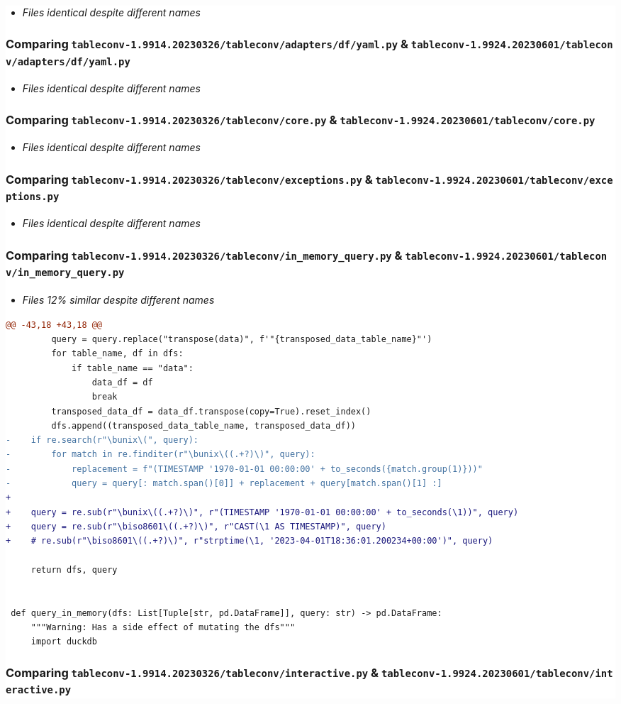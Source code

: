  * *Files identical despite different names*

### Comparing `tableconv-1.9914.20230326/tableconv/adapters/df/yaml.py` & `tableconv-1.9924.20230601/tableconv/adapters/df/yaml.py`

 * *Files identical despite different names*

### Comparing `tableconv-1.9914.20230326/tableconv/core.py` & `tableconv-1.9924.20230601/tableconv/core.py`

 * *Files identical despite different names*

### Comparing `tableconv-1.9914.20230326/tableconv/exceptions.py` & `tableconv-1.9924.20230601/tableconv/exceptions.py`

 * *Files identical despite different names*

### Comparing `tableconv-1.9914.20230326/tableconv/in_memory_query.py` & `tableconv-1.9924.20230601/tableconv/in_memory_query.py`

 * *Files 12% similar despite different names*

```diff
@@ -43,18 +43,18 @@
         query = query.replace("transpose(data)", f'"{transposed_data_table_name}"')
         for table_name, df in dfs:
             if table_name == "data":
                 data_df = df
                 break
         transposed_data_df = data_df.transpose(copy=True).reset_index()
         dfs.append((transposed_data_table_name, transposed_data_df))
-    if re.search(r"\bunix\(", query):
-        for match in re.finditer(r"\bunix\((.+?)\)", query):
-            replacement = f"(TIMESTAMP '1970-01-01 00:00:00' + to_seconds({match.group(1)}))"
-            query = query[: match.span()[0]] + replacement + query[match.span()[1] :]
+
+    query = re.sub(r"\bunix\((.+?)\)", r"(TIMESTAMP '1970-01-01 00:00:00' + to_seconds(\1))", query)
+    query = re.sub(r"\biso8601\((.+?)\)", r"CAST(\1 AS TIMESTAMP)", query)
+    # re.sub(r"\biso8601\((.+?)\)", r"strptime(\1, '2023-04-01T18:36:01.200234+00:00')", query)
 
     return dfs, query
 
 
 def query_in_memory(dfs: List[Tuple[str, pd.DataFrame]], query: str) -> pd.DataFrame:
     """Warning: Has a side effect of mutating the dfs"""
     import duckdb
```

### Comparing `tableconv-1.9914.20230326/tableconv/interactive.py` & `tableconv-1.9924.20230601/tableconv/interactive.py`
